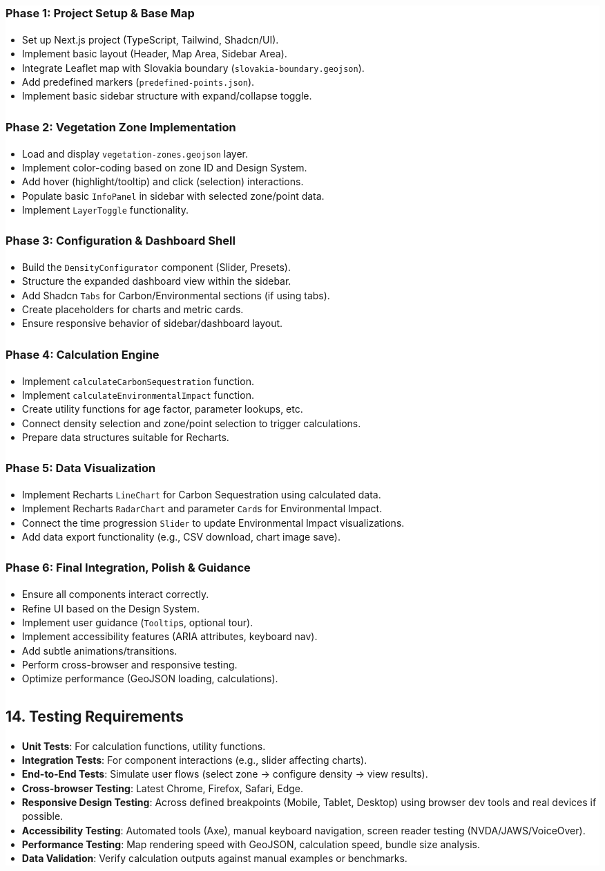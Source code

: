 ### Phase 1: Project Setup & Base Map
- Set up Next.js project (TypeScript, Tailwind, Shadcn/UI).
- Implement basic layout (Header, Map Area, Sidebar Area).
- Integrate Leaflet map with Slovakia boundary (`slovakia-boundary.geojson`).
- Add predefined markers (`predefined-points.json`).
- Implement basic sidebar structure with expand/collapse toggle.

### Phase 2: Vegetation Zone Implementation
- Load and display `vegetation-zones.geojson` layer.
- Implement color-coding based on zone ID and Design System.
- Add hover (highlight/tooltip) and click (selection) interactions.
- Populate basic `InfoPanel` in sidebar with selected zone/point data.
- Implement `LayerToggle` functionality.

### Phase 3: Configuration & Dashboard Shell
- Build the `DensityConfigurator` component (Slider, Presets).
- Structure the expanded dashboard view within the sidebar.
- Add Shadcn `Tabs` for Carbon/Environmental sections (if using tabs).
- Create placeholders for charts and metric cards.
- Ensure responsive behavior of sidebar/dashboard layout.

### Phase 4: Calculation Engine
- Implement `calculateCarbonSequestration` function.
- Implement `calculateEnvironmentalImpact` function.
- Create utility functions for age factor, parameter lookups, etc.
- Connect density selection and zone/point selection to trigger calculations.
- Prepare data structures suitable for Recharts.

### Phase 5: Data Visualization
- Implement Recharts `LineChart` for Carbon Sequestration using calculated data.
- Implement Recharts `RadarChart` and parameter `Card`s for Environmental Impact.
- Connect the time progression `Slider` to update Environmental Impact visualizations.
- Add data export functionality (e.g., CSV download, chart image save).

### Phase 6: Final Integration, Polish & Guidance
- Ensure all components interact correctly.
- Refine UI based on the Design System.
- Implement user guidance (`Tooltip`s, optional tour).
- Implement accessibility features (ARIA attributes, keyboard nav).
- Add subtle animations/transitions.
- Perform cross-browser and responsive testing.
- Optimize performance (GeoJSON loading, calculations).

## 14. Testing Requirements

- **Unit Tests**: For calculation functions, utility functions.
- **Integration Tests**: For component interactions (e.g., slider affecting charts).
- **End-to-End Tests**: Simulate user flows (select zone -> configure density -> view results).
- **Cross-browser Testing**: Latest Chrome, Firefox, Safari, Edge.
- **Responsive Design Testing**: Across defined breakpoints (Mobile, Tablet, Desktop) using browser dev tools and real devices if possible.
- **Accessibility Testing**: Automated tools (Axe), manual keyboard navigation, screen reader testing (NVDA/JAWS/VoiceOver).
- **Performance Testing**: Map rendering speed with GeoJSON, calculation speed, bundle size analysis.
- **Data Validation**: Verify calculation outputs against manual examples or benchmarks.
